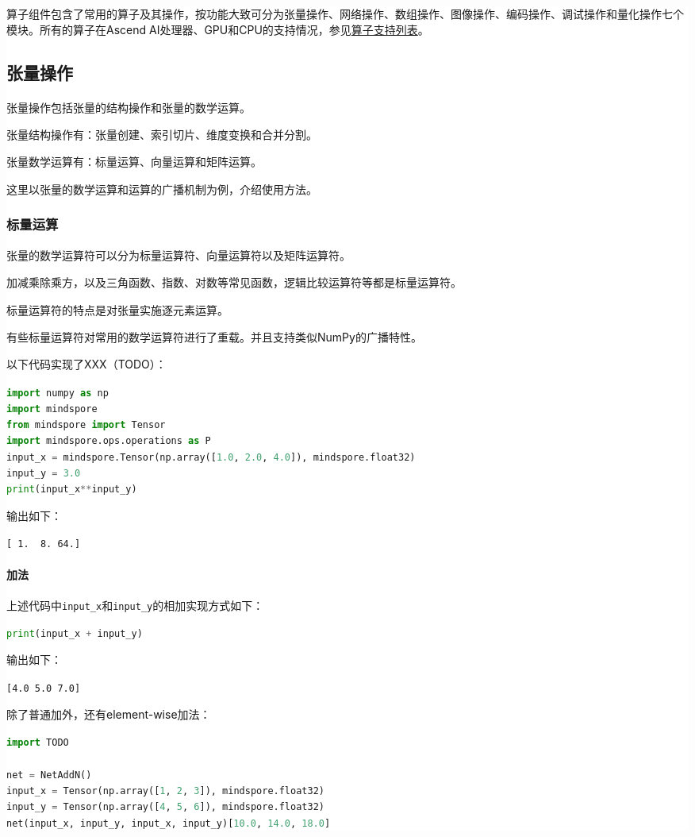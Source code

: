 算子组件包含了常用的算子及其操作，按功能大致可分为张量操作、网络操作、数组操作、图像操作、编码操作、调试操作和量化操作七个模块。所有的算子在Ascend AI处理器、GPU和CPU的支持情况，参见[算子支持列表](https://www.mindspore.cn/docs/zh-CN/master/operator_list.html)。

## 张量操作

张量操作包括张量的结构操作和张量的数学运算。

张量结构操作有：张量创建、索引切片、维度变换和合并分割。

张量数学运算有：标量运算、向量运算和矩阵运算。

这里以张量的数学运算和运算的广播机制为例，介绍使用方法。

### 标量运算

张量的数学运算符可以分为标量运算符、向量运算符以及矩阵运算符。

加减乘除乘方，以及三角函数、指数、对数等常见函数，逻辑比较运算符等都是标量运算符。

标量运算符的特点是对张量实施逐元素运算。

有些标量运算符对常用的数学运算符进行了重载。并且支持类似NumPy的广播特性。

以下代码实现了XXX（TODO）：
```python
import numpy as np            
import mindspore
from mindspore import Tensor
import mindspore.ops.operations as P
input_x = mindspore.Tensor(np.array([1.0, 2.0, 4.0]), mindspore.float32)
input_y = 3.0
print(input_x**input_y)
```

输出如下：
```
[ 1.  8. 64.]
```

#### 加法

上述代码中`input_x`和`input_y`的相加实现方式如下：
```python
print(input_x + input_y)
```

输出如下：
```
[4.0 5.0 7.0]
```

除了普通加外，还有element-wise加法：
```python
import TODO

net = NetAddN()
input_x = Tensor(np.array([1, 2, 3]), mindspore.float32)
input_y = Tensor(np.array([4, 5, 6]), mindspore.float32)
net(input_x, input_y, input_x, input_y)[10.0, 14.0, 18.0]
```
